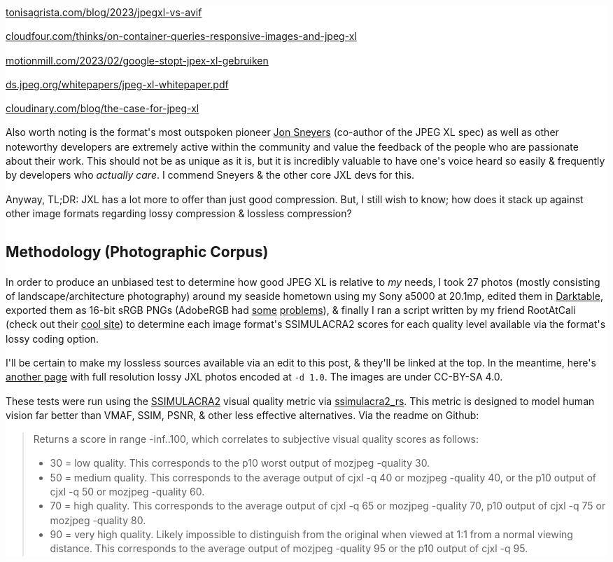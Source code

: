 [tonisagrista.com/blog/2023/jpegxl-vs-avif](https://tonisagrista.com/blog/2023/jpegxl-vs-avif/)

[cloudfour.com/thinks/on-container-queries-responsive-images-and-jpeg-xl](https://cloudfour.com/thinks/on-container-queries-responsive-images-and-jpeg-xl/)

[motionmill.com/2023/02/google-stopt-jpex-xl-gebruiken](https://motionmill.com/2023/02/google-stopt-jpex-xl-gebruiken/)

[ds.jpeg.org/whitepapers/jpeg-xl-whitepaper.pdf](https://ds.jpeg.org/whitepapers/jpeg-xl-whitepaper.pdf)

[cloudinary.com/blog/the-case-for-jpeg-xl](https://cloudinary.com/blog/the-case-for-jpeg-xl)

Also worth noting is the format's most outspoken pioneer
[Jon Sneyers](http://sneyers.info/) (co-author of the JPEG XL spec) as well as
other noteworthy developers are extremely active within the community and value
the feedback of the people who are passionate about their work. This should not
be as unique as it is, but it is incredibly valuable to have one's voice heard
so easily & frequently by developers who _actually care_. I commend Sneyers &
the other core JXL devs for this.

Anyway, TL;DR: JXL has a lot more to offer than just good compression. But, I
still wish to know; how does it stack up against other image formats regarding
lossy compression & lossless compression?

## Methodology (Photographic Corpus)

In order to produce an unbiased test to determine how good JPEG XL is relative
to _my_ needs, I took 27 photos (mostly consisting of landscape/architecture
photography) around my seaside hometown using my Sony a5000 at 20.1mp, edited
them in [Darktable](https://www.darktable.org/), exported them as 16-bit sRGB
PNGs (AdobeRGB had
[some](https://github.com/ImageMagick/ImageMagick/issues/6157)
[problems](https://github.com/libjxl/libjxl/issues/2289)), & finally I ran a
script written by my friend RootAtCali (check out their
[cool site](https://autocompressor.net/)) to determine each image format's
SSIMULACRA2 scores for each quality level available via the format's lossy
coding option.

I'll be certain to make my lossless sources available via an edit to this post,
& they'll be linked at the top. In the meantime, here's
[another page](https://giannirosato.com/blog/post/corpus-lossy/) with full
resolution lossy JXL photos encoded at `-d 1.0`. The images are under CC-BY-SA
4.0.

These tests were run using the
[SSIMULACRA2](https://github.com/cloudinary/ssimulacra2) visual quality metric
via [ssimulacra2\_rs](https://github.com/rust-av/ssimulacra2). This metric is
designed to model human vision far better than VMAF, SSIM, PSNR, & other less
effective alternatives. Via the readme on Github:

> Returns a score in range -inf..100, which correlates to subjective visual
> quality scores as follows:
>
> - 30 = low quality. This corresponds to the p10 worst output of mozjpeg
>   -quality 30.
> - 50 = medium quality. This corresponds to the average output of cjxl -q 40 or
>   mozjpeg -quality 40, or the p10 output of cjxl -q 50 or mozjpeg -quality 60.
> - 70 = high quality. This corresponds to the average output of cjxl -q 65 or
>   mozjpeg -quality 70, p10 output of cjxl -q 75 or mozjpeg -quality 80.
> - 90 = very high quality. Likely impossible to distinguish from the original
>   when viewed at 1:1 from a normal viewing distance. This corresponds to the
>   average output of mozjpeg -quality 95 or the p10 output of cjxl -q 95.
